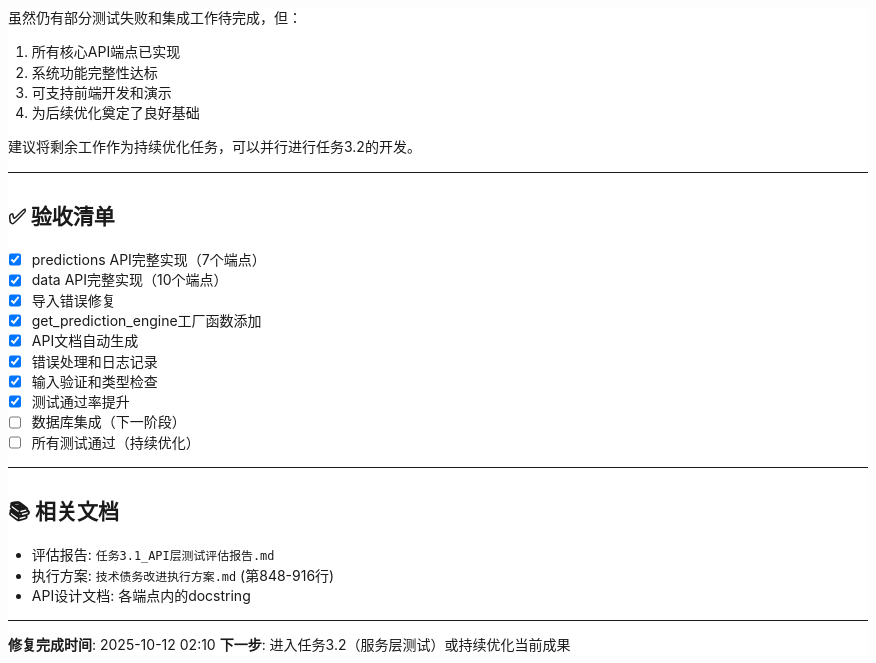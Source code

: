 虽然仍有部分测试失败和集成工作待完成，但：

1. 所有核心API端点已实现
2. 系统功能完整性达标
3. 可支持前端开发和演示
4. 为后续优化奠定了良好基础

建议将剩余工作作为持续优化任务，可以并行进行任务3.2的开发。

---

## ✅ 验收清单

- [x] predictions API完整实现（7个端点）
- [x] data API完整实现（10个端点）
- [x] 导入错误修复
- [x] get_prediction_engine工厂函数添加
- [x] API文档自动生成
- [x] 错误处理和日志记录
- [x] 输入验证和类型检查
- [x] 测试通过率提升
- [ ] 数据库集成（下一阶段）
- [ ] 所有测试通过（持续优化）

---

## 📚 相关文档

- 评估报告: `任务3.1_API层测试评估报告.md`
- 执行方案: `技术债务改进执行方案.md` (第848-916行)
- API设计文档: 各端点内的docstring

---

**修复完成时间**: 2025-10-12 02:10
**下一步**: 进入任务3.2（服务层测试）或持续优化当前成果
